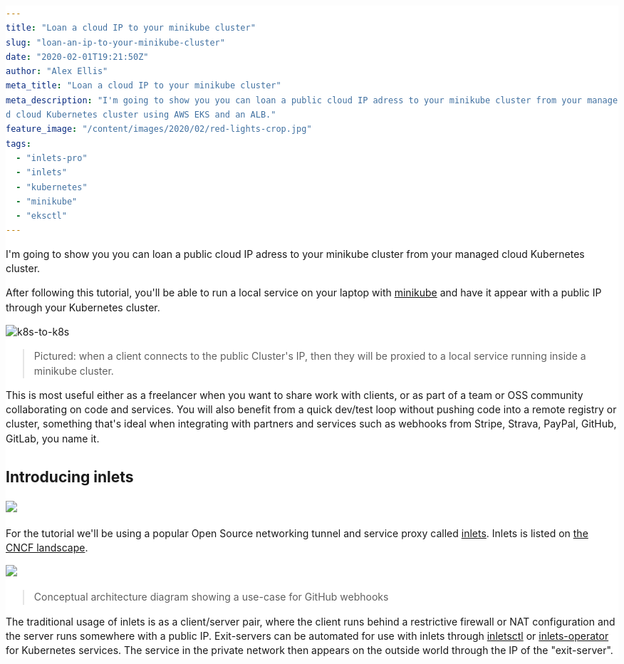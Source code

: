 ```yaml
---
title: "Loan a cloud IP to your minikube cluster"
slug: "loan-an-ip-to-your-minikube-cluster"
date: "2020-02-01T19:21:50Z"
author: "Alex Ellis"
meta_title: "Loan a cloud IP to your minikube cluster"
meta_description: "I'm going to show you you can loan a public cloud IP adress to your minikube cluster from your managed cloud Kubernetes cluster using AWS EKS and an ALB."
feature_image: "/content/images/2020/02/red-lights-crop.jpg"
tags:
  - "inlets-pro"
  - "inlets"
  - "kubernetes"
  - "minikube"
  - "eksctl"
---
```


I'm going to show you you can loan a public cloud IP adress to your minikube cluster from your managed cloud Kubernetes cluster.

After following this tutorial, you'll be able to run a local service on your laptop with [minikube](https://minikube.sigs.k8s.io/) and have it appear with a public IP through your Kubernetes cluster.

![k8s-to-k8s](/content/images/2020/02/k8s-to-k8s.png)

> Pictured: when a client connects to the public Cluster's IP, then they will be proxied to a local service running inside a minikube cluster.

This is most useful either as a freelancer when you want to share work with clients, or as part of a team or OSS community collaborating on code and services. You will also benefit from a quick dev/test loop without pushing code into a remote registry or cluster, something that's ideal when integrating with partners and services such as webhooks from Stripe, Strava, PayPal, GitHub, GitLab, you name it.

## Introducing inlets

<img src="https://raw.githubusercontent.com/inlets/media/master/assets/inlets-monochrome.png" style="max-width: 25%;">

For the tutorial we'll be using a popular Open Source networking tunnel and service proxy called [inlets](https://inlets.dev). Inlets is listed on [the CNCF landscape](https://landscape.cncf.io/category=service-proxy&format=card-mode&grouping=no&license=open-source&sort=stars).

<img src="https://camo.githubusercontent.com/2ca88a3765038f7fcad0a47f2d19f17a7c4ca254/68747470733a2f2f626c6f672e616c6578656c6c69732e696f2f636f6e74656e742f696d616765732f323031392f30392f696e6c657473696f2d2d322d2e706e67" width="800px">

> Conceptual architecture diagram showing a use-case for GitHub webhooks

The traditional usage of inlets is as a client/server pair, where the client runs behind a restrictive firewall or NAT configuration and the server runs somewhere with a public IP. Exit-servers can be automated for use with inlets through [inletsctl](https://github.com/inlets/inletsctl) or [inlets-operator](https://github.com/inlets/inlets-operator) for Kubernetes services. The service in the private network then appears on the outside world through the IP of the "exit-server".
